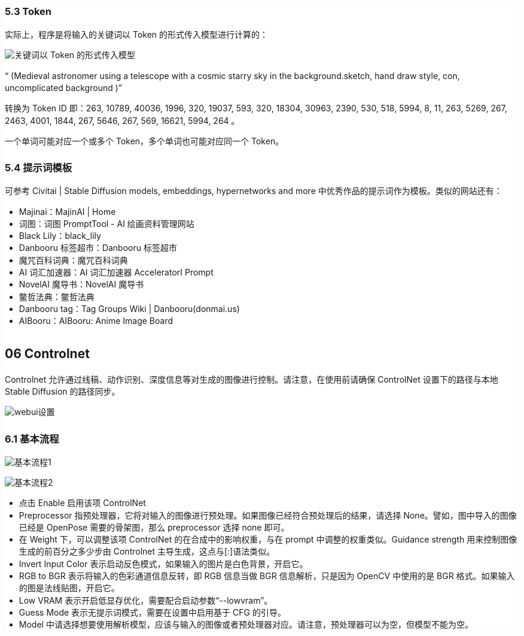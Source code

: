 ### **5.3 Token**

实际上，程序是将输入的关键词以 Token 的形式传入模型进行计算的：

![关键词以 Token 的形式传入模型](https://mmbiz.qpic.cn/mmbiz_png/VY8SELNGe96RVPGCJ8ibLBTxA80cYVurMK4YpV2libAnLz68SkHJcrfJO38XiaicsphHY63zMJF7UjkAusNM9mJOOg/640?wx_fmt=png&wxfrom=5&wx_lazy=1&wx_co=1)

“ (Medieval astronomer using a telescope with a cosmic starry sky in the background.sketch, hand draw style, con,
uncomplicated background )”

转换为 Token ID 即：263, 10789, 40036, 1996, 320, 19037, 593, 320, 18304, 30963, 2390, 530, 518, 5994, 8, 11, 263, 5269,
267, 2463, 4001, 1844, 267, 5646, 267, 569, 16621, 5994, 264 。

一个单词可能对应一个或多个 Token，多个单词也可能对应同一个 Token。

### **5.4 提示词模板**

可参考 Civitai | Stable Diffusion models, embeddings, hypernetworks and more 中优秀作品的提示词作为模板。类似的网站还有：

- Majinai：MajinAI | Home
- 词图：词图 PromptTool - AI 绘画资料管理网站
- Black Lily：black_lily
- Danbooru 标签超市：Danbooru 标签超市
- 魔咒百科词典：魔咒百科词典
- AI 词汇加速器：AI 词汇加速器 AcceleratorI Prompt
- NovelAI 魔导书：NovelAI 魔导书
- 鳖哲法典：鳖哲法典
- Danbooru tag：Tag Groups Wiki | Danbooru(donmai.us)
- AIBooru：AIBooru: Anime Image Board

## **06** **Controlnet**

Controlnet 允许通过线稿、动作识别、深度信息等对生成的图像进行控制。请注意，在使用前请确保 ControlNet 设置下的路径与本地
Stable Diffusion 的路径同步。

![webui设置](https://mmbiz.qpic.cn/mmbiz_png/VY8SELNGe96RVPGCJ8ibLBTxA80cYVurMJcyN4tAXap89noWNIoGS2uV0BCPXxhficGuiabXPuypHspAIu83NoqXQ/640?wx_fmt=png&wxfrom=5&wx_lazy=1&wx_co=1)

### **6.1 基本流程**

![基本流程1](https://mmbiz.qpic.cn/mmbiz_png/VY8SELNGe96RVPGCJ8ibLBTxA80cYVurMIMC31GcrBl6bY5VQQrNzbXw1yssI0vib6GX5l0xhx6nKmhMtZS1lgcg/640?wx_fmt=png&wxfrom=5&wx_lazy=1&wx_co=1)

![基本流程2](https://mmbiz.qpic.cn/mmbiz_png/VY8SELNGe96RVPGCJ8ibLBTxA80cYVurMdEEgvYhtOURjvfW2BnyhCqypGjWqPwUvcyngJBS7lJbFcpCSdnLtCA/640?wx_fmt=png&wxfrom=5&wx_lazy=1&wx_co=1)

- 点击 Enable 启用该项 ControlNet
- Preprocessor 指预处理器，它将对输入的图像进行预处理。如果图像已经符合预处理后的结果，请选择 None。譬如，图中导入的图像已经是
  OpenPose 需要的骨架图，那么 preprocessor 选择 none 即可。
- 在 Weight 下，可以调整该项 ControlNet 的在合成中的影响权重，与在 prompt 中调整的权重类似。Guidance strength
  用来控制图像生成的前百分之多少步由 Controlnet 主导生成，这点与[:]语法类似。
- Invert Input Color 表示启动反色模式，如果输入的图片是白色背景，开启它。
- RGB to BGR 表示将输入的色彩通道信息反转，即 RGB 信息当做 BGR 信息解析，只是因为 OpenCV 中使用的是 BGR
  格式。如果输入的图是法线贴图，开启它。
- Low VRAM 表示开启低显存优化，需要配合启动参数“--lowvram”。
- Guess Mode 表示无提示词模式，需要在设置中启用基于 CFG 的引导。
- Model 中请选择想要使用解析模型，应该与输入的图像或者预处理器对应。请注意，预处理器可以为空，但模型不能为空。
